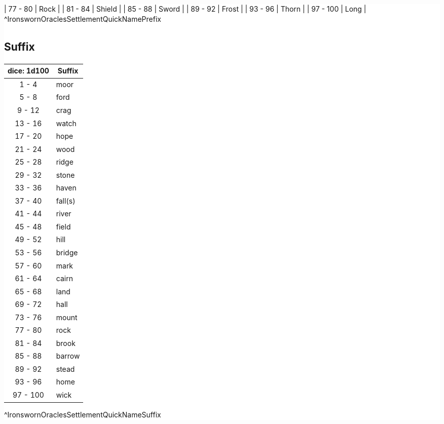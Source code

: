 |   77 - 80   | Rock   |
|   81 - 84   | Shield |
|   85 - 88   | Sword  |
|   89 - 92   | Frost  |
|   93 - 96   | Thorn  |
|  97 - 100   | Long   |
^IronswornOraclesSettlementQuickNamePrefix

## Suffix

| dice: 1d100 | Suffix  |
|:-----------:| ------- |
|    1 - 4    | moor    |
|    5 - 8    | ford    |
|   9 - 12    | crag    |
|   13 - 16   | watch   |
|   17 - 20   | hope    |
|   21 - 24   | wood    |
|   25 - 28   | ridge   |
|   29 - 32   | stone   |
|   33 - 36   | haven   |
|   37 - 40   | fall(s) |
|   41 - 44   | river   |
|   45 - 48   | field   |
|   49 - 52   | hill    |
|   53 - 56   | bridge  |
|   57 - 60   | mark    |
|   61 - 64   | cairn   |
|   65 - 68   | land    |
|   69 - 72   | hall    |
|   73 - 76   | mount   |
|   77 - 80   | rock    |
|   81 - 84   | brook   |
|   85 - 88   | barrow  |
|   89 - 92   | stead   |
|   93 - 96   | home    |
|  97 - 100   | wick    |
^IronswornOraclesSettlementQuickNameSuffix

